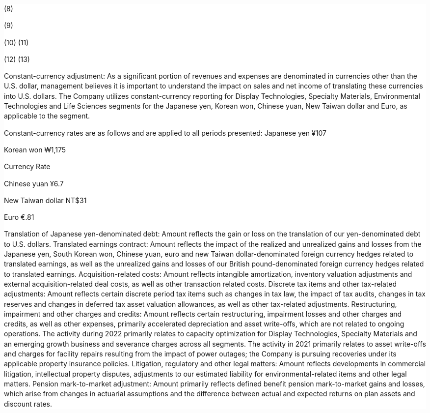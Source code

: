 (8)

(9)

(10)
(11)

(12)
(13)

Constant-currency adjustment:  As a significant portion of revenues and expenses are denominated in currencies other than the U.S. dollar, management believes
it is important to understand the impact on sales and net income of translating these currencies into U.S. dollars. The Company utilizes constant-currency
reporting for Display Technologies, Specialty Materials, Environmental Technologies and Life Sciences segments for the Japanese yen, Korean won, Chinese
yuan, New Taiwan dollar and Euro, as applicable to the segment.

Constant-currency rates are as follows and are applied to all periods presented:
Japanese yen
¥107

Korean won
₩1,175

Currency
Rate

Chinese yuan
¥6.7

New Taiwan dollar
NT$31

Euro
€.81

Translation of Japanese yen-denominated debt: Amount reflects the gain or loss on the translation of our yen-denominated debt to U.S. dollars.
Translated earnings contract: Amount reflects the impact of the realized and unrealized gains and losses from the Japanese yen, South Korean won, Chinese
yuan, euro and new Taiwan dollar-denominated foreign currency hedges related to translated earnings, as well as the unrealized gains and losses of our British
pound-denominated foreign currency hedges related to translated earnings.
Acquisition-related costs: Amount reflects intangible amortization, inventory valuation adjustments and external acquisition-related deal costs, as well as other
transaction related costs.
Discrete tax items and other tax-related adjustments: Amount reflects certain discrete period tax items such as changes in tax law, the impact of tax audits,
changes in tax reserves and changes in deferred tax asset valuation allowances, as well as other tax-related adjustments.
Restructuring, impairment and other charges and credits: Amount reflects certain restructuring, impairment losses and other charges and credits, as well as other
expenses, primarily accelerated depreciation and asset write-offs, which are not related to ongoing operations. The activity during 2022 primarily relates to
capacity optimization for Display Technologies, Specialty Materials and an emerging growth business and severance charges across all segments. The activity in
2021 primarily relates to asset write-offs and charges for facility repairs resulting from the impact of power outages; the Company is pursuing recoveries under
its applicable property insurance policies.
Litigation, regulatory and other legal matters: Amount reflects developments in commercial litigation, intellectual property disputes, adjustments to our
estimated liability for environmental-related items and other legal matters.
Pension mark-to-market adjustment: Amount primarily reflects defined benefit pension mark-to-market gains and losses, which arise from changes in actuarial
assumptions and the difference between actual and expected returns on plan assets and discount rates.